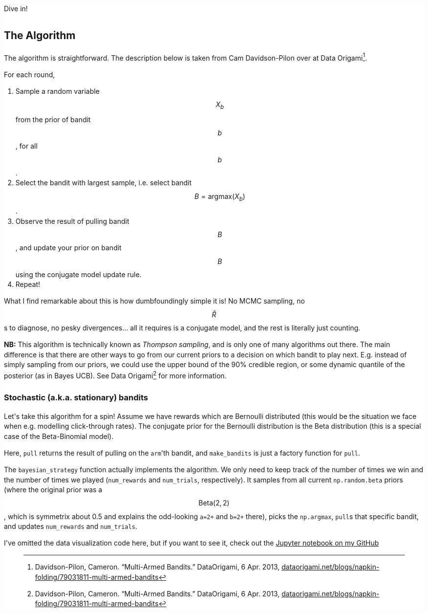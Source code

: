 Dive in!

## The Algorithm

The algorithm is straightforward. The description below is taken from Cam
Davidson-Pilon over at Data Origami[^2].

For each round,

1. Sample a random variable $$X_b$$ from the prior of bandit $$b$$, for all
   $$b$$.
2. Select the bandit with largest sample, i.e. select bandit $$B =
   \text{argmax}(X_b)$$.
3. Observe the result of pulling bandit $$B$$, and update your prior on bandit
   $$B$$ using the conjugate model update rule.
4. Repeat!

What I find remarkable about this is how dumbfoundingly simple it is! No MCMC
sampling, no $$\hat{R}$$s to diagnose, no pesky divergences... all it requires is
a conjugate model, and the rest is literally just counting.

**NB:** This algorithm is technically known as _Thompson sampling_, and is only
one of many algorithms out there. The main difference is that there are other
ways to go from our current priors to a decision on which bandit to play
next. E.g. instead of simply sampling from our priors, we could use the
upper bound of the 90% credible region, or some dynamic quantile of the
posterior (as in Bayes UCB). See Data Origami[^2] for more information.

### Stochastic (a.k.a. stationary) bandits

Let's take this algorithm for a spin! Assume we have rewards which are Bernoulli
distributed (this would be the situation we face when e.g. modelling
click-through rates). The conjugate prior for the Bernoulli distribution is the
Beta distribution (this is a special case of the Beta-Binomial model).

<script src="https://gist.github.com/eigenfoo/3d8d318f5bd8fdea24f7b12936de77b5.js"></script>

Here, `pull` returns the result of pulling on the `arm`'th bandit, and
`make_bandits` is just a factory function for `pull`.

The `bayesian_strategy` function actually implements the algorithm. We only need
to keep track of the number of times we win and the number of times we played
(`num_rewards` and `num_trials`, respectively). It samples from all current
`np.random.beta` priors (where the original prior was a $$\text{Beta}(2,
2)$$, which is symmetrix about 0.5 and explains the odd-looking `a=2+` and
`b=2+` there), picks the `np.argmax`, `pull`s that specific bandit, and updates
`num_rewards` and `num_trials`.

I've omitted the data visualization code here, but if you want to see it, check
out the [Jupyter notebook on my
GitHub](https://github.com/eigenfoo/wanderings/blob/afcf37a8c6c2a2ac38f6708c1f3dd50db2ebe71f/bayes/bayesian-bandits.ipynb)

<figure>

[^1]: I've hopped on board the functional programming bandwagon, and couldn't help but think that to demonstrate this idea, I didn't need a framework, a library or even a class. Just two functions!
[^2]: Davidson-Pilon, Cameron. “Multi-Armed Bandits.” DataOrigami, 6 Apr. 2013, [dataorigami.net/blogs/napkin-folding/79031811-multi-armed-bandits](https://dataorigami.net/blogs/napkin-folding/79031811-multi-armed-bandits)
[^3]: [arXiv:1111.1797](https://arxiv.org/abs/1111.1797)